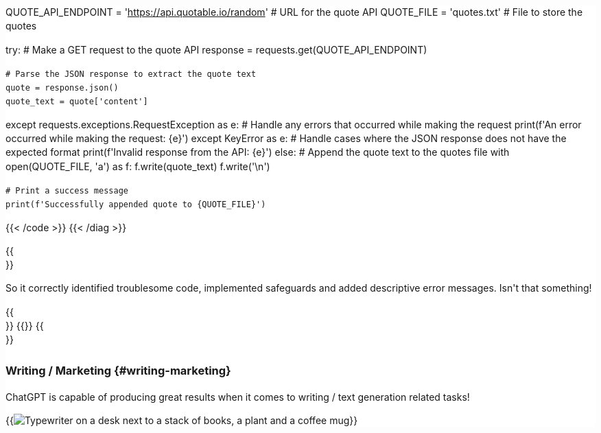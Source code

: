 QUOTE_API_ENDPOINT = 'https://api.quotable.io/random'  # URL for the quote API
QUOTE_FILE = 'quotes.txt'  # File to store the quotes

try:
    # Make a GET request to the quote API
    response = requests.get(QUOTE_API_ENDPOINT)

    # Parse the JSON response to extract the quote text
    quote = response.json()
    quote_text = quote['content']
except requests.exceptions.RequestException as e:
    # Handle any errors that occurred while making the request
    print(f'An error occurred while making the request: {e}')
except KeyError as e:
    # Handle cases where the JSON response does not have the expected format
    print(f'Invalid response from the API: {e}')
else:
    # Append the quote text to the quotes file
    with open(QUOTE_FILE, 'a') as f:
        f.write(quote_text)
        f.write('\n')

    # Print a success message
    print(f'Successfully appended quote to {QUOTE_FILE}')
{{< /code >}}
{{< /diag >}}

{{<br>}}

So it correctly identified troublesome code, implemented safeguards and added
descriptive error messages. Isn't that something!

{{<br>}}
{{<inline-newsletter>}}
{{<br>}}

### Writing / Marketing {#writing-marketing}
ChatGPT is capable of producing great results when it comes to writing / text generation related tasks!

{{<image src="/assets/posts/chatgpt-definitive-resource/writing.webp" 
alt="Typewriter on a desk next to a stack of books, a plant and a coffee mug" 
lazy="true">}}


[^1]: {{<a "https://twitter.com/paniterka_ch/status/1599893718214901760" "Plausible-sounding answers">}}
[^2]: {{<a "https://twitter.com/SergeyI49013776/status/1598430479878856737" "Examples showing Where ChatGPT fails">}}
[^3]: {{<a "https://twitter.com/pkedrosky/status/1600889992103895041" "Paul Kedrosky raises concerns about ChatGPT">}}